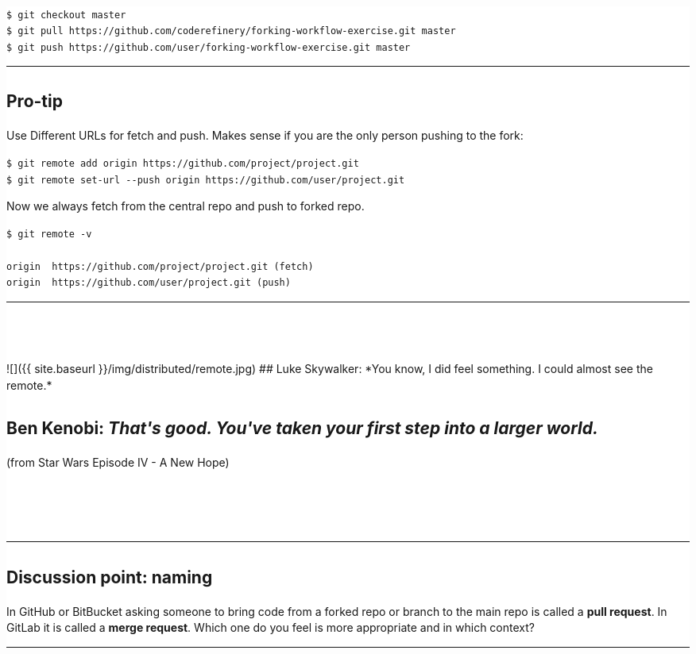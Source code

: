 ```shell
$ git checkout master
$ git pull https://github.com/coderefinery/forking-workflow-exercise.git master
$ git push https://github.com/user/forking-workflow-exercise.git master
```

---

## Pro-tip

Use Different URLs for fetch and push. Makes sense if you are the only person pushing to the fork:

```shell
$ git remote add origin https://github.com/project/project.git
$ git remote set-url --push origin https://github.com/user/project.git
```

Now we always fetch from the central repo and push to forked repo.

```shell
$ git remote -v

origin	https://github.com/project/project.git (fetch)
origin	https://github.com/user/project.git (push)
```

---

<br>
<br>
<br>
![]({{ site.baseurl }}/img/distributed/remote.jpg)
## Luke Skywalker: *You know, I did feel something. I could almost see the remote.*

## Ben Kenobi: *That's good. You've taken your first step into a larger world.*

(from Star Wars Episode IV - A New Hope)

<br>
<br>
<br>

---

## Discussion point: naming

In GitHub or BitBucket asking someone to bring code from a forked repo or
branch to the main repo is called a **pull request**. In GitLab it is called a
**merge request**. Which one do you feel is more appropriate and in which
context?

---